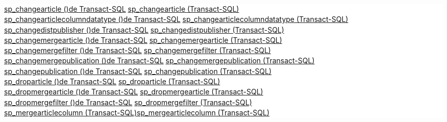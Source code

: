  <span data-ttu-id="f7345-366">[sp_changearticle &#40;&#41;de Transact-SQL](/sql/relational-databases/system-stored-procedures/sp-changearticle-transact-sql) </span><span class="sxs-lookup"><span data-stu-id="f7345-366">[sp_changearticle &#40;Transact-SQL&#41;](/sql/relational-databases/system-stored-procedures/sp-changearticle-transact-sql) </span></span>  
 <span data-ttu-id="f7345-367">[sp_changearticlecolumndatatype &#40;&#41;de Transact-SQL](/sql/relational-databases/system-stored-procedures/sp-changearticlecolumndatatype-transact-sql) </span><span class="sxs-lookup"><span data-stu-id="f7345-367">[sp_changearticlecolumndatatype &#40;Transact-SQL&#41;](/sql/relational-databases/system-stored-procedures/sp-changearticlecolumndatatype-transact-sql) </span></span>  
 <span data-ttu-id="f7345-368">[sp_changedistpublisher &#40;&#41;de Transact-SQL](/sql/relational-databases/system-stored-procedures/sp-changedistpublisher-transact-sql) </span><span class="sxs-lookup"><span data-stu-id="f7345-368">[sp_changedistpublisher &#40;Transact-SQL&#41;](/sql/relational-databases/system-stored-procedures/sp-changedistpublisher-transact-sql) </span></span>  
 <span data-ttu-id="f7345-369">[sp_changemergearticle &#40;&#41;de Transact-SQL](/sql/relational-databases/system-stored-procedures/sp-changemergearticle-transact-sql) </span><span class="sxs-lookup"><span data-stu-id="f7345-369">[sp_changemergearticle &#40;Transact-SQL&#41;](/sql/relational-databases/system-stored-procedures/sp-changemergearticle-transact-sql) </span></span>  
 <span data-ttu-id="f7345-370">[sp_changemergefilter &#40;&#41;de Transact-SQL](/sql/relational-databases/system-stored-procedures/sp-changemergefilter-transact-sql) </span><span class="sxs-lookup"><span data-stu-id="f7345-370">[sp_changemergefilter &#40;Transact-SQL&#41;](/sql/relational-databases/system-stored-procedures/sp-changemergefilter-transact-sql) </span></span>  
 <span data-ttu-id="f7345-371">[sp_changemergepublication &#40;&#41;de Transact-SQL](/sql/relational-databases/system-stored-procedures/sp-changemergepublication-transact-sql) </span><span class="sxs-lookup"><span data-stu-id="f7345-371">[sp_changemergepublication &#40;Transact-SQL&#41;](/sql/relational-databases/system-stored-procedures/sp-changemergepublication-transact-sql) </span></span>  
 <span data-ttu-id="f7345-372">[sp_changepublication &#40;&#41;de Transact-SQL](/sql/relational-databases/system-stored-procedures/sp-changepublication-transact-sql) </span><span class="sxs-lookup"><span data-stu-id="f7345-372">[sp_changepublication &#40;Transact-SQL&#41;](/sql/relational-databases/system-stored-procedures/sp-changepublication-transact-sql) </span></span>  
 <span data-ttu-id="f7345-373">[sp_droparticle &#40;&#41;de Transact-SQL](/sql/relational-databases/system-stored-procedures/sp-droparticle-transact-sql) </span><span class="sxs-lookup"><span data-stu-id="f7345-373">[sp_droparticle &#40;Transact-SQL&#41;](/sql/relational-databases/system-stored-procedures/sp-droparticle-transact-sql) </span></span>  
 <span data-ttu-id="f7345-374">[sp_dropmergearticle &#40;&#41;de Transact-SQL](/sql/relational-databases/system-stored-procedures/sp-dropmergearticle-transact-sql) </span><span class="sxs-lookup"><span data-stu-id="f7345-374">[sp_dropmergearticle &#40;Transact-SQL&#41;](/sql/relational-databases/system-stored-procedures/sp-dropmergearticle-transact-sql) </span></span>  
 <span data-ttu-id="f7345-375">[sp_dropmergefilter &#40;&#41;de Transact-SQL](/sql/relational-databases/system-stored-procedures/sp-dropmergefilter-transact-sql) </span><span class="sxs-lookup"><span data-stu-id="f7345-375">[sp_dropmergefilter &#40;Transact-SQL&#41;](/sql/relational-databases/system-stored-procedures/sp-dropmergefilter-transact-sql) </span></span>  
 [<span data-ttu-id="f7345-376">sp_mergearticlecolumn &#40;Transact-SQL&#41;</span><span class="sxs-lookup"><span data-stu-id="f7345-376">sp_mergearticlecolumn &#40;Transact-SQL&#41;</span></span>](/sql/relational-databases/system-stored-procedures/sp-mergearticlecolumn-transact-sql)  
  
  
